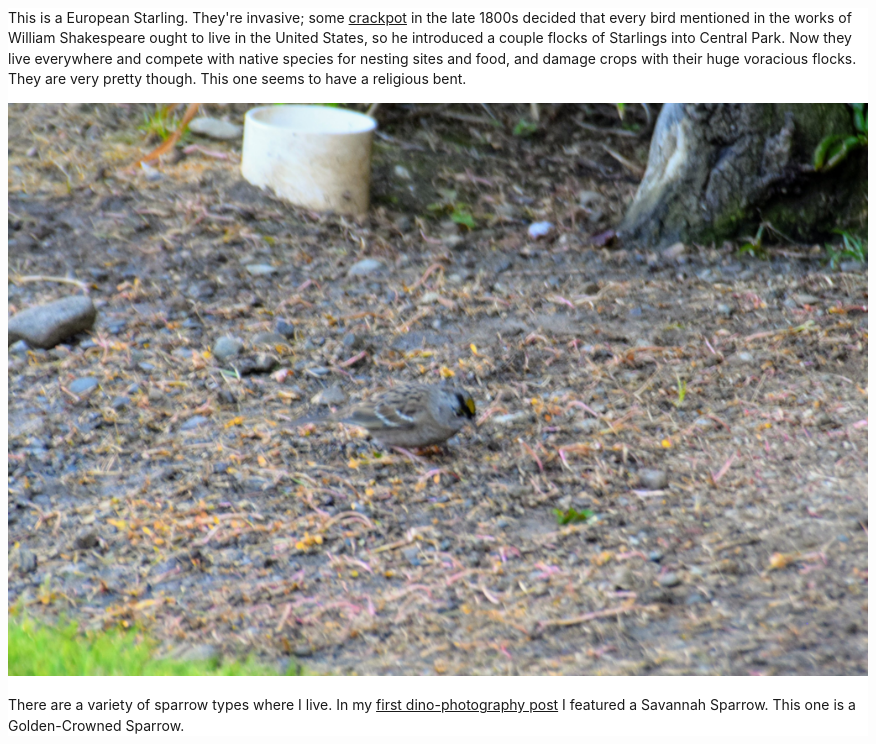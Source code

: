 
This is a European Starling.  They're invasive; some [crackpot](https://en.wikipedia.org/wiki/Eugene_Schieffelin) in the late 1800s decided that every bird mentioned in the works of William Shakespeare ought to live in the United States, so he introduced a couple flocks of Starlings into Central Park.  Now they live everywhere and compete with native species for nesting sites and food, and damage crops with their huge voracious flocks.  They are very pretty though.  This one seems to have a religious bent.

![golden-crowned](/assets/images/posts/golden-crowned.jpg)

There are a variety of sparrow types where I live.  In my [first dino-photography post](https://obscuredinosaurfacts.com/blog/post/2020/08/19/dinophoto.html) I featured a Savannah Sparrow.  This one is a Golden-Crowned Sparrow.
